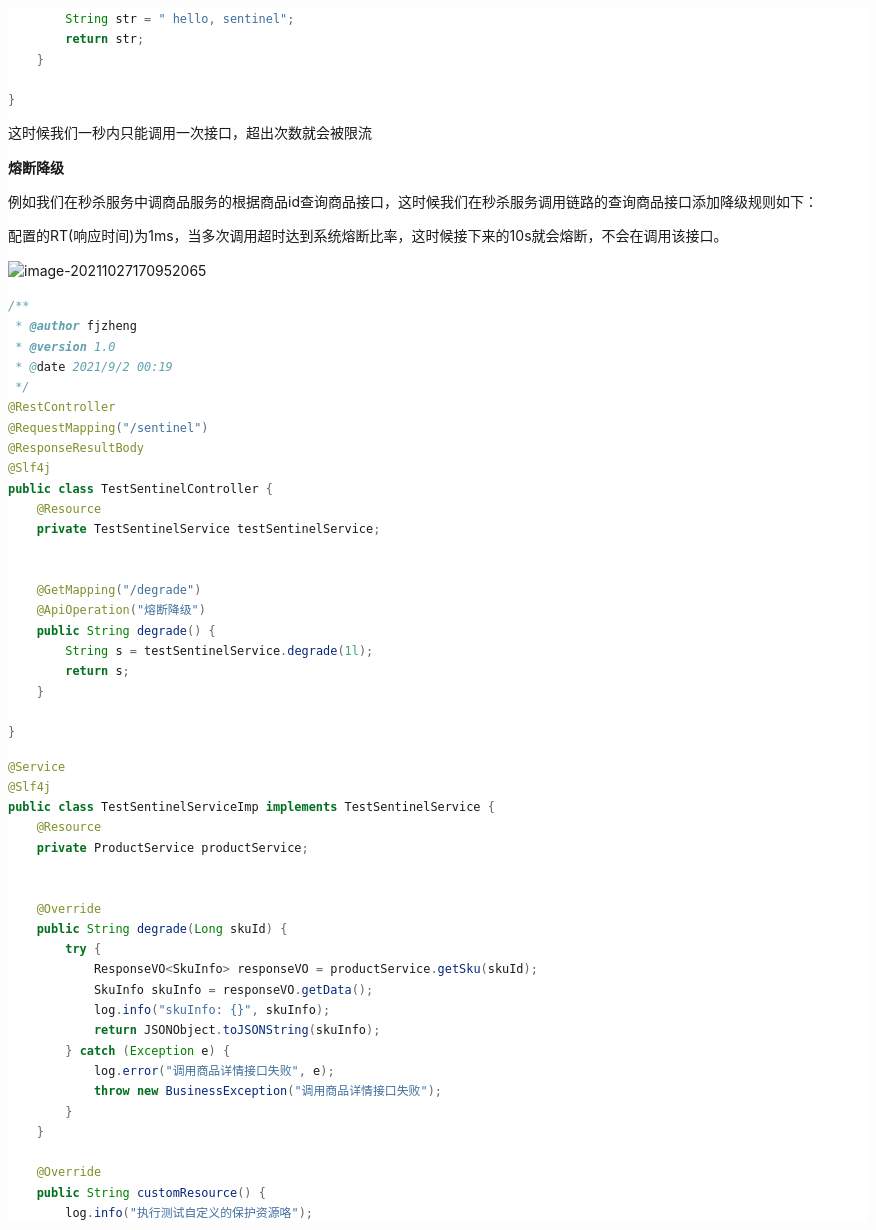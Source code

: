 ```java
        String str = " hello, sentinel";
        return str;
    }

}
```

这时候我们一秒内只能调用一次接口，超出次数就会被限流

**熔断降级**

例如我们在秒杀服务中调商品服务的根据商品id查询商品接口，这时候我们在秒杀服务调用链路的查询商品接口添加降级规则如下：

配置的RT(响应时间)为1ms，当多次调用超时达到系统熔断比率，这时候接下来的10s就会熔断，不会在调用该接口。

![image-20211027170952065](https://markdown-file-zfj.oss-cn-hangzhou.aliyuncs.com/sentinel_2)

```java
/**
 * @author fjzheng
 * @version 1.0
 * @date 2021/9/2 00:19
 */
@RestController
@RequestMapping("/sentinel")
@ResponseResultBody
@Slf4j
public class TestSentinelController {
    @Resource
    private TestSentinelService testSentinelService;


    @GetMapping("/degrade")
    @ApiOperation("熔断降级")
    public String degrade() {
        String s = testSentinelService.degrade(1l);
        return s;
    }

}
```

```java
@Service
@Slf4j
public class TestSentinelServiceImp implements TestSentinelService {
    @Resource
    private ProductService productService;


    @Override
    public String degrade(Long skuId) {
        try {
            ResponseVO<SkuInfo> responseVO = productService.getSku(skuId);
            SkuInfo skuInfo = responseVO.getData();
            log.info("skuInfo: {}", skuInfo);
            return JSONObject.toJSONString(skuInfo);
        } catch (Exception e) {
            log.error("调用商品详情接口失败", e);
            throw new BusinessException("调用商品详情接口失败");
        }
    }

    @Override
    public String customResource() {
        log.info("执行测试自定义的保护资源咯");
```